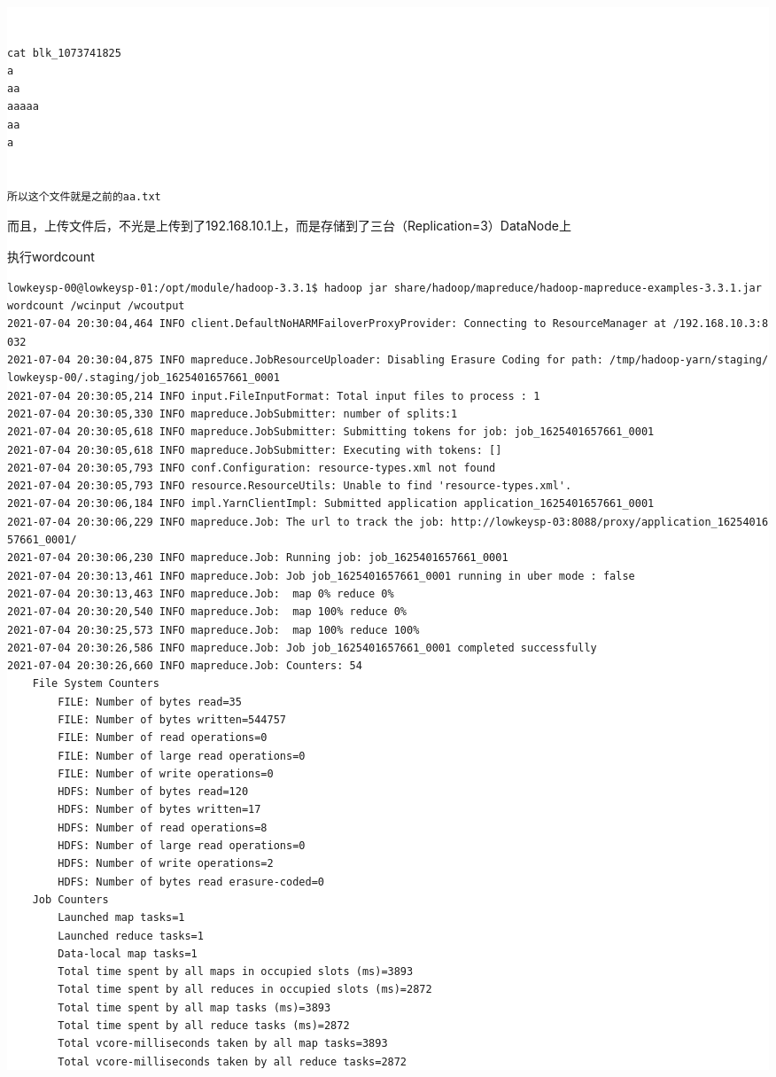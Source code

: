 ```


cat blk_1073741825
a
aa
aaaaa
aa
a


所以这个文件就是之前的aa.txt
```

而且，上传文件后，不光是上传到了192.168.10.1上，而是存储到了三台（Replication=3）DataNode上

执行wordcount

```
lowkeysp-00@lowkeysp-01:/opt/module/hadoop-3.3.1$ hadoop jar share/hadoop/mapreduce/hadoop-mapreduce-examples-3.3.1.jar wordcount /wcinput /wcoutput
2021-07-04 20:30:04,464 INFO client.DefaultNoHARMFailoverProxyProvider: Connecting to ResourceManager at /192.168.10.3:8032
2021-07-04 20:30:04,875 INFO mapreduce.JobResourceUploader: Disabling Erasure Coding for path: /tmp/hadoop-yarn/staging/lowkeysp-00/.staging/job_1625401657661_0001
2021-07-04 20:30:05,214 INFO input.FileInputFormat: Total input files to process : 1
2021-07-04 20:30:05,330 INFO mapreduce.JobSubmitter: number of splits:1
2021-07-04 20:30:05,618 INFO mapreduce.JobSubmitter: Submitting tokens for job: job_1625401657661_0001
2021-07-04 20:30:05,618 INFO mapreduce.JobSubmitter: Executing with tokens: []
2021-07-04 20:30:05,793 INFO conf.Configuration: resource-types.xml not found
2021-07-04 20:30:05,793 INFO resource.ResourceUtils: Unable to find 'resource-types.xml'.
2021-07-04 20:30:06,184 INFO impl.YarnClientImpl: Submitted application application_1625401657661_0001
2021-07-04 20:30:06,229 INFO mapreduce.Job: The url to track the job: http://lowkeysp-03:8088/proxy/application_1625401657661_0001/
2021-07-04 20:30:06,230 INFO mapreduce.Job: Running job: job_1625401657661_0001
2021-07-04 20:30:13,461 INFO mapreduce.Job: Job job_1625401657661_0001 running in uber mode : false
2021-07-04 20:30:13,463 INFO mapreduce.Job:  map 0% reduce 0%
2021-07-04 20:30:20,540 INFO mapreduce.Job:  map 100% reduce 0%
2021-07-04 20:30:25,573 INFO mapreduce.Job:  map 100% reduce 100%
2021-07-04 20:30:26,586 INFO mapreduce.Job: Job job_1625401657661_0001 completed successfully
2021-07-04 20:30:26,660 INFO mapreduce.Job: Counters: 54
	File System Counters
		FILE: Number of bytes read=35
		FILE: Number of bytes written=544757
		FILE: Number of read operations=0
		FILE: Number of large read operations=0
		FILE: Number of write operations=0
		HDFS: Number of bytes read=120
		HDFS: Number of bytes written=17
		HDFS: Number of read operations=8
		HDFS: Number of large read operations=0
		HDFS: Number of write operations=2
		HDFS: Number of bytes read erasure-coded=0
	Job Counters 
		Launched map tasks=1
		Launched reduce tasks=1
		Data-local map tasks=1
		Total time spent by all maps in occupied slots (ms)=3893
		Total time spent by all reduces in occupied slots (ms)=2872
		Total time spent by all map tasks (ms)=3893
		Total time spent by all reduce tasks (ms)=2872
		Total vcore-milliseconds taken by all map tasks=3893
		Total vcore-milliseconds taken by all reduce tasks=2872
```